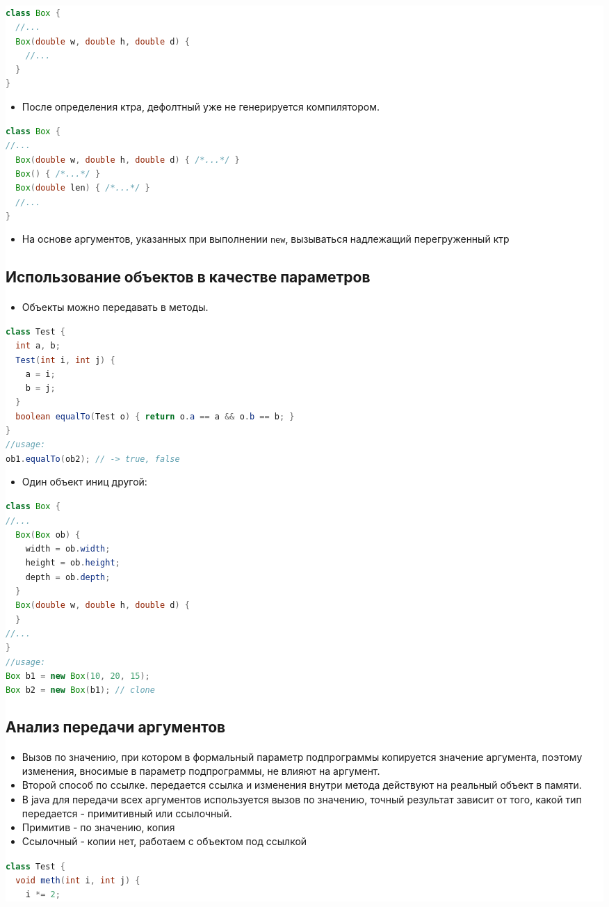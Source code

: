 ```java
class Box {
  //...
  Box(double w, double h, double d) {
    //... 
  }
}
```
* После определения ктра, дефолтный уже не генерируется компилятором.
```java
class Box {
//...
  Box(double w, double h, double d) { /*...*/ }
  Box() { /*...*/ }
  Box(double len) { /*...*/ }
  //...
}
```
* На основе аргументов, указанных при выполнении `new`, вызываться надлежащий перегруженный ктр
## Использование объектов в качестве параметров
* Объекты можно передавать в методы.
```java
class Test {
  int a, b;
  Test(int i, int j) {
    a = i; 
    b = j;
  }
  boolean equalTo(Test o) { return o.a == a && o.b == b; }
}
//usage:
ob1.equalTo(ob2); // -> true, false
```
* Один объект иниц другой:
```java
class Box {
//...
  Box(Box ob) {
    width = ob.width;
    height = ob.height;
    depth = ob.depth;
  }
  Box(double w, double h, double d) {
  }
//...
}
//usage:
Box b1 = new Box(10, 20, 15);
Box b2 = new Box(b1); // clone
```

## Анализ передачи аргументов
* Вызов по значению, при котором в формальный параметр подпрограммы копируется значение аргумента, поэтому изменения, вносимые в параметр подпрограммы, не влияют на аргумент.
* Второй способ по ссылке. передается ссылка и изменения внутри метода действуют на реальный объект в памяти.
* В java для передачи всех аргументов используется вызов по значению, точный результат зависит от того, какой тип передается - примитивный или ссылочный.
* Примитив - по значению, копия
* Ссылочный - копии нет, работаем с объектом под ссылкой
```java
class Test {
  void meth(int i, int j) {
    i *= 2;
```